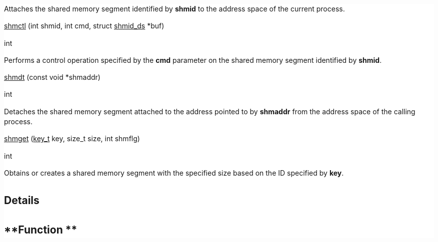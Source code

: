 <p id="p1720098103165622"><a name="p1720098103165622"></a><a name="p1720098103165622"></a>Attaches the shared memory segment identified by <strong id="b79741236165622"><a name="b79741236165622"></a><a name="b79741236165622"></a>shmid</strong> to the address space of the current process. </p>
</td>
</tr>
<tr id="row228793558165622"><td class="cellrowborder" valign="top" width="50%" headers="mcps1.1.3.1.1 "><p id="p908171966165622"><a name="p908171966165622"></a><a name="p908171966165622"></a><a href="MEM.md#gab2cfe9a9370d4c74b485876260e2e0fe">shmctl</a> (int shmid, int cmd, struct <a href="shmid_ds.md">shmid_ds</a> *buf)</p>
</td>
<td class="cellrowborder" valign="top" width="50%" headers="mcps1.1.3.1.2 "><p id="p247278105165622"><a name="p247278105165622"></a><a name="p247278105165622"></a>int </p>
<p id="p1445062900165622"><a name="p1445062900165622"></a><a name="p1445062900165622"></a>Performs a control operation specified by the <strong id="b1633168138165622"><a name="b1633168138165622"></a><a name="b1633168138165622"></a>cmd</strong> parameter on the shared memory segment identified by <strong id="b506844839165622"><a name="b506844839165622"></a><a name="b506844839165622"></a>shmid</strong>. </p>
</td>
</tr>
<tr id="row506404088165622"><td class="cellrowborder" valign="top" width="50%" headers="mcps1.1.3.1.1 "><p id="p1038692233165622"><a name="p1038692233165622"></a><a name="p1038692233165622"></a><a href="MEM.md#ga934738fcc6c27c0d45cff9bb8cc38a7f">shmdt</a> (const void *shmaddr)</p>
</td>
<td class="cellrowborder" valign="top" width="50%" headers="mcps1.1.3.1.2 "><p id="p2039935057165622"><a name="p2039935057165622"></a><a name="p2039935057165622"></a>int </p>
<p id="p572522104165622"><a name="p572522104165622"></a><a name="p572522104165622"></a>Detaches the shared memory segment attached to the address pointed to by <strong id="b1013220392165622"><a name="b1013220392165622"></a><a name="b1013220392165622"></a>shmaddr</strong> from the address space of the calling process. </p>
</td>
</tr>
<tr id="row688381765165622"><td class="cellrowborder" valign="top" width="50%" headers="mcps1.1.3.1.1 "><p id="p1049584499165622"><a name="p1049584499165622"></a><a name="p1049584499165622"></a><a href="MEM.md#ga23e346182fc10c5286f37213e09fefb2">shmget</a> (<a href="UTILS.md#ga4f8c894a6c2b415e55f3f858afd9e7f5">key_t</a> key, size_t size, int shmflg)</p>
</td>
<td class="cellrowborder" valign="top" width="50%" headers="mcps1.1.3.1.2 "><p id="p1525311700165622"><a name="p1525311700165622"></a><a name="p1525311700165622"></a>int </p>
<p id="p1538200068165622"><a name="p1538200068165622"></a><a name="p1538200068165622"></a>Obtains or creates a shared memory segment with the specified size based on the ID specified by <strong id="b1329170514165622"><a name="b1329170514165622"></a><a name="b1329170514165622"></a>key</strong>. </p>
</td>
</tr>
</tbody>
</table>

## **Details**<a name="section694393684165622"></a>

## **Function **<a name="section1544222630165622"></a>
